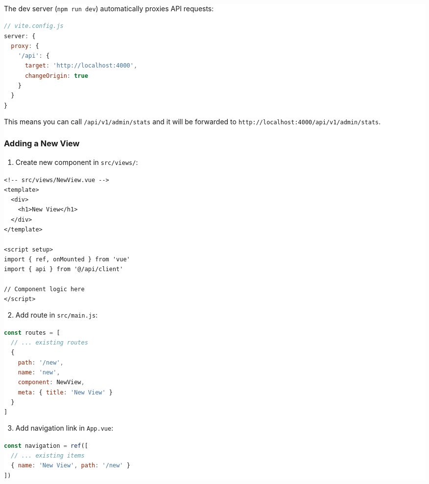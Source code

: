 The dev server (`npm run dev`) automatically proxies API requests:

```javascript
// vite.config.js
server: {
  proxy: {
    '/api': {
      target: 'http://localhost:4000',
      changeOrigin: true
    }
  }
}
```

This means you can call `/api/v1/admin/stats` and it will be forwarded to `http://localhost:4000/api/v1/admin/stats`.

### Adding a New View

1. Create new component in `src/views/`:

```vue
<!-- src/views/NewView.vue -->
<template>
  <div>
    <h1>New View</h1>
  </div>
</template>

<script setup>
import { ref, onMounted } from 'vue'
import { api } from '@/api/client'

// Component logic here
</script>
```

2. Add route in `src/main.js`:

```javascript
const routes = [
  // ... existing routes
  {
    path: '/new',
    name: 'new',
    component: NewView,
    meta: { title: 'New View' }
  }
]
```

3. Add navigation link in `App.vue`:

```javascript
const navigation = ref([
  // ... existing items
  { name: 'New View', path: '/new' }
])
```
